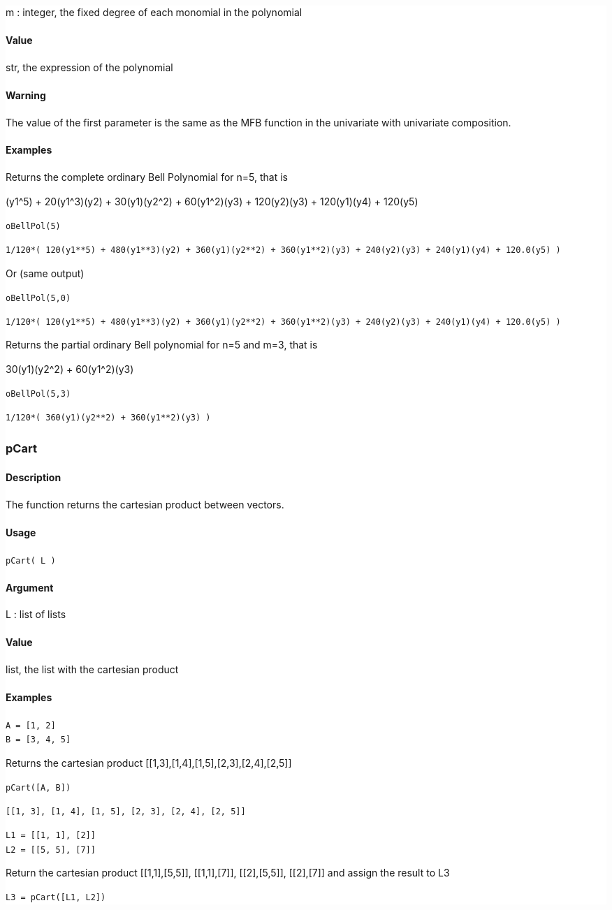 m : integer, the fixed degree of each monomial in the polynomial
#### Value
str, the expression of the polynomial
#### Warning
The value of the first parameter is the same as the MFB function in the univariate with univariate
composition.
#### Examples
Returns the complete ordinary Bell Polynomial for n=5, that is

(y1^5) + 20(y1^3)(y2) + 30(y1)(y2^2) + 60(y1^2)(y3) + 120(y2)(y3) + 120(y1)(y4) + 120(y5)
```
oBellPol(5)
```
```
1/120*( 120(y1**5) + 480(y1**3)(y2) + 360(y1)(y2**2) + 360(y1**2)(y3) + 240(y2)(y3) + 240(y1)(y4) + 120.0(y5) )
```
Or (same output)
```
oBellPol(5,0)
```
```
1/120*( 120(y1**5) + 480(y1**3)(y2) + 360(y1)(y2**2) + 360(y1**2)(y3) + 240(y2)(y3) + 240(y1)(y4) + 120.0(y5) )
```
Returns the partial ordinary Bell polynomial for n=5 and m=3, that is

30(y1)(y2^2) + 60(y1^2)(y3)
```
oBellPol(5,3)
```
```
1/120*( 360(y1)(y2**2) + 360(y1**2)(y3) )
```
### pCart
#### Description
The function returns the cartesian product between vectors.
#### Usage
```
pCart( L )
```
#### Argument
L : list of lists
#### Value
list, the list with the cartesian product
#### Examples
```
A = [1, 2]
B = [3, 4, 5]
```
Returns the cartesian product [[1,3],[1,4],[1,5],[2,3],[2,4],[2,5]]
```
pCart([A, B])
```
```
[[1, 3], [1, 4], [1, 5], [2, 3], [2, 4], [2, 5]]
```
```
L1 = [[1, 1], [2]]
L2 = [[5, 5], [7]]
```
Return the cartesian product [[1,1],[5,5]], [[1,1],[7]], [[2],[5,5]], [[2],[7]]
and assign the result to L3
```
L3 = pCart([L1, L2])
```